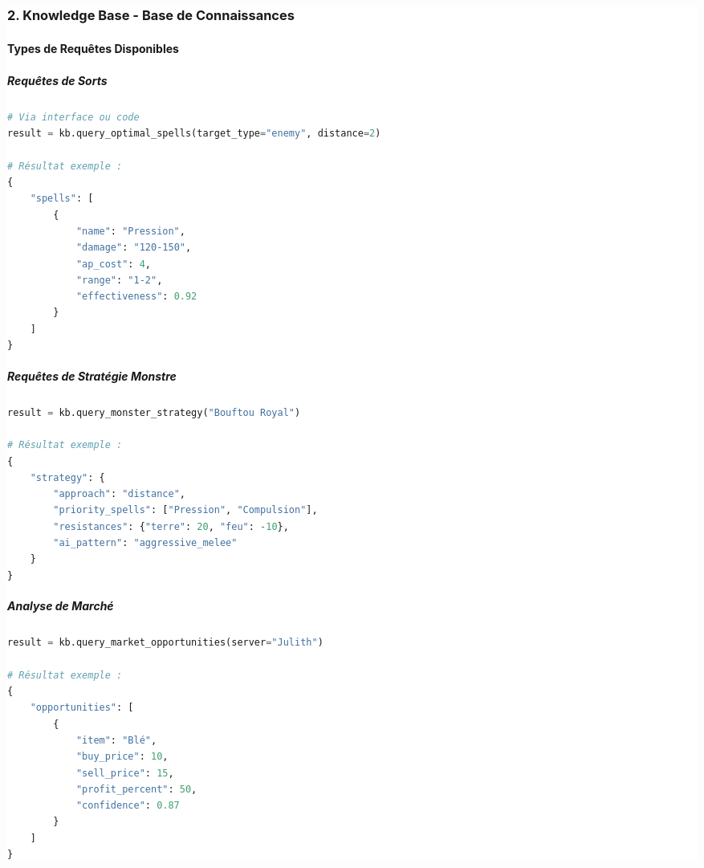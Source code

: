 ### 2. Knowledge Base - Base de Connaissances

#### **Types de Requêtes Disponibles**

##### **Requêtes de Sorts**
```python
# Via interface ou code
result = kb.query_optimal_spells(target_type="enemy", distance=2)

# Résultat exemple :
{
    "spells": [
        {
            "name": "Pression",
            "damage": "120-150",
            "ap_cost": 4,
            "range": "1-2",
            "effectiveness": 0.92
        }
    ]
}
```

##### **Requêtes de Stratégie Monstre**
```python
result = kb.query_monster_strategy("Bouftou Royal")

# Résultat exemple :
{
    "strategy": {
        "approach": "distance",
        "priority_spells": ["Pression", "Compulsion"],
        "resistances": {"terre": 20, "feu": -10},
        "ai_pattern": "aggressive_melee"
    }
}
```

##### **Analyse de Marché**
```python
result = kb.query_market_opportunities(server="Julith")

# Résultat exemple :
{
    "opportunities": [
        {
            "item": "Blé",
            "buy_price": 10,
            "sell_price": 15,
            "profit_percent": 50,
            "confidence": 0.87
        }
    ]
}
```
